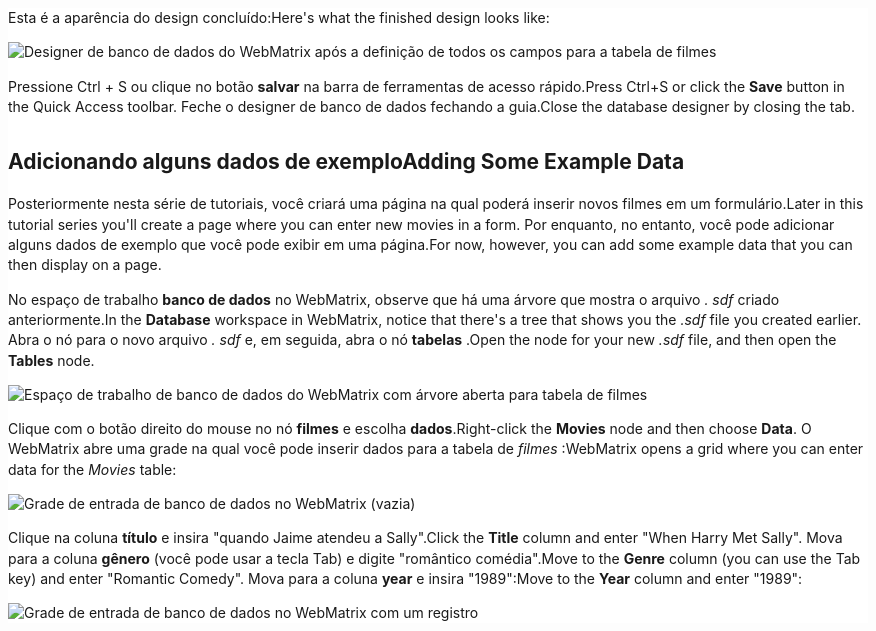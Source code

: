 <span data-ttu-id="4d07d-192">Esta é a aparência do design concluído:</span><span class="sxs-lookup"><span data-stu-id="4d07d-192">Here's what the finished design looks like:</span></span>

![Designer de banco de dados do WebMatrix após a definição de todos os campos para a tabela de filmes](displaying-data/_static/image9.png)

<span data-ttu-id="4d07d-194">Pressione Ctrl + S ou clique no botão **salvar** na barra de ferramentas de acesso rápido.</span><span class="sxs-lookup"><span data-stu-id="4d07d-194">Press Ctrl+S or click the **Save** button in the Quick Access toolbar.</span></span> <span data-ttu-id="4d07d-195">Feche o designer de banco de dados fechando a guia.</span><span class="sxs-lookup"><span data-stu-id="4d07d-195">Close the database designer by closing the tab.</span></span>

## <a name="adding-some-example-data"></a><span data-ttu-id="4d07d-196">Adicionando alguns dados de exemplo</span><span class="sxs-lookup"><span data-stu-id="4d07d-196">Adding Some Example Data</span></span>

<span data-ttu-id="4d07d-197">Posteriormente nesta série de tutoriais, você criará uma página na qual poderá inserir novos filmes em um formulário.</span><span class="sxs-lookup"><span data-stu-id="4d07d-197">Later in this tutorial series you'll create a page where you can enter new movies in a form.</span></span> <span data-ttu-id="4d07d-198">Por enquanto, no entanto, você pode adicionar alguns dados de exemplo que você pode exibir em uma página.</span><span class="sxs-lookup"><span data-stu-id="4d07d-198">For now, however, you can add some example data that you can then display on a page.</span></span>

<span data-ttu-id="4d07d-199">No espaço de trabalho **banco de dados** no WebMatrix, observe que há uma árvore que mostra o arquivo *. sdf* criado anteriormente.</span><span class="sxs-lookup"><span data-stu-id="4d07d-199">In the **Database** workspace in WebMatrix, notice that there's a tree that shows you the *.sdf* file you created earlier.</span></span> <span data-ttu-id="4d07d-200">Abra o nó para o novo arquivo *. sdf* e, em seguida, abra o nó **tabelas** .</span><span class="sxs-lookup"><span data-stu-id="4d07d-200">Open the node for your new *.sdf* file, and then open the **Tables** node.</span></span>

![Espaço de trabalho de banco de dados do WebMatrix com árvore aberta para tabela de filmes](displaying-data/_static/image10.png)

<span data-ttu-id="4d07d-202">Clique com o botão direito do mouse no nó **filmes** e escolha **dados**.</span><span class="sxs-lookup"><span data-stu-id="4d07d-202">Right-click the **Movies** node and then choose **Data**.</span></span> <span data-ttu-id="4d07d-203">O WebMatrix abre uma grade na qual você pode inserir dados para a tabela de *filmes* :</span><span class="sxs-lookup"><span data-stu-id="4d07d-203">WebMatrix opens a grid where you can enter data for the *Movies* table:</span></span>

![Grade de entrada de banco de dados no WebMatrix (vazia)](displaying-data/_static/image11.png)

<span data-ttu-id="4d07d-205">Clique na coluna **título** e insira "quando Jaime atendeu a Sally".</span><span class="sxs-lookup"><span data-stu-id="4d07d-205">Click the **Title** column and enter "When Harry Met Sally".</span></span> <span data-ttu-id="4d07d-206">Mova para a coluna **gênero** (você pode usar a tecla Tab) e digite "romântico comédia".</span><span class="sxs-lookup"><span data-stu-id="4d07d-206">Move to the **Genre** column (you can use the Tab key) and enter "Romantic Comedy".</span></span> <span data-ttu-id="4d07d-207">Mova para a coluna **year** e insira "1989":</span><span class="sxs-lookup"><span data-stu-id="4d07d-207">Move to the **Year** column and enter "1989":</span></span>

![Grade de entrada de banco de dados no WebMatrix com um registro](displaying-data/_static/image12.png)
